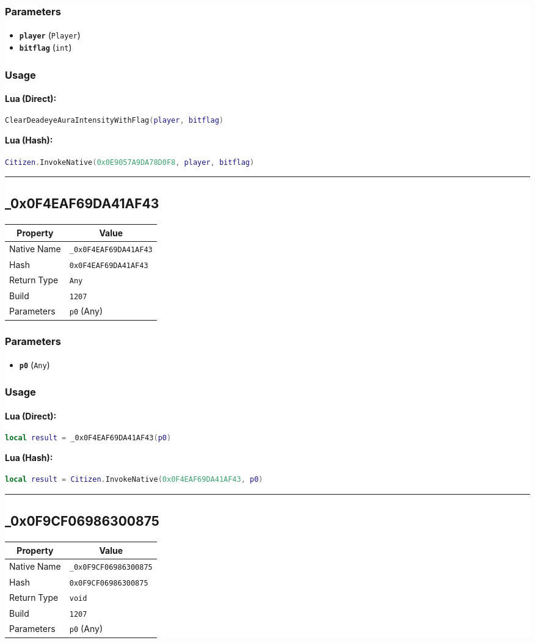### Parameters

- **`player`** (`Player`)
- **`bitflag`** (`int`)

### Usage

**Lua (Direct):**
```lua
ClearDeadeyeAuraIntensityWithFlag(player, bitflag)
```

**Lua (Hash):**
```lua
Citizen.InvokeNative(0x0E9057A9DA78D0F8, player, bitflag)
```


---

## _0x0F4EAF69DA41AF43

| Property | Value |
|----------|-------|
| Native Name | `_0x0F4EAF69DA41AF43` |
| Hash | `0x0F4EAF69DA41AF43` |
| Return Type | `Any` |
| Build | `1207` |
| Parameters | `p0` (Any) |

### Parameters

- **`p0`** (`Any`)

### Usage

**Lua (Direct):**
```lua
local result = _0x0F4EAF69DA41AF43(p0)
```

**Lua (Hash):**
```lua
local result = Citizen.InvokeNative(0x0F4EAF69DA41AF43, p0)
```


---

## _0x0F9CF06986300875

| Property | Value |
|----------|-------|
| Native Name | `_0x0F9CF06986300875` |
| Hash | `0x0F9CF06986300875` |
| Return Type | `void` |
| Build | `1207` |
| Parameters | `p0` (Any) |
